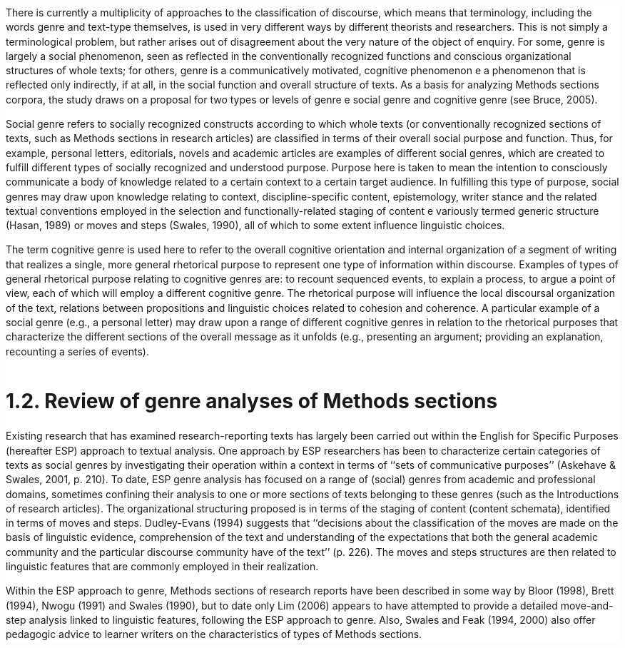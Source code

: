 There is currently a multiplicity of approaches to the classification of discourse, which means that terminology, including the words genre and text-type themselves, is used in very different ways by different theorists and researchers. This is not simply a terminological problem, but rather arises out of disagreement about the very nature of the object of enquiry. For some, genre is largely a social phenomenon, seen as reflected in the conventionally recognized functions and conscious organizational structures of whole texts; for others, genre is a communicatively motivated, cognitive phenomenon e a phenomenon that is reflected only indirectly, if at all, in the social function and overall structure of texts. As a basis for analyzing Methods sections corpora, the study draws on a proposal for two types or levels of genre e social genre and cognitive genre (see Bruce, 2005).

Social genre refers to socially recognized constructs according to which whole texts (or conventionally recognized sections of texts, such as Methods sections in research articles) are classified in terms of their overall social purpose and function. Thus, for example, personal letters, editorials, novels and academic articles are examples of different social genres, which are created to fulfill different types of socially recognized and understood purpose. Purpose here is taken to mean the intention to consciously communicate a body of knowledge related to a certain context to a certain target audience. In fulfilling this type of purpose, social genres may draw upon knowledge relating to context, discipline-specific content, epistemology, writer stance and the related textual conventions employed in the selection and functionally-related staging of content e variously termed generic structure (Hasan, 1989) or moves and steps (Swales, 1990), all of which to some extent influence linguistic choices.

The term cognitive genre is used here to refer to the overall cognitive orientation and internal organization of a segment of writing that realizes a single, more general rhetorical purpose to represent one type of information within discourse. Examples of types of general rhetorical purpose relating to cognitive genres are: to recount sequenced events, to explain a process, to argue a point of view, each of which will employ a different cognitive genre. The rhetorical purpose will influence the local discoursal organization of the text, relations between propositions and linguistic choices related to cohesion and coherence. A particular example of a social genre (e.g., a personal letter) may draw upon a range of different cognitive genres in relation to the rhetorical purposes that characterize the different sections of the overall message as it unfolds (e.g., presenting an argument; providing an explanation, recounting a series of events).

# 1.2. Review of genre analyses of Methods sections

Existing research that has examined research-reporting texts has largely been carried out within the English for Specific Purposes (hereafter ESP) approach to textual analysis. One approach by ESP researchers has been to characterize certain categories of texts as social genres by investigating their operation within a context in terms of ‘‘sets of communicative purposes’’ (Askehave & Swales, 2001, p. 210). To date, ESP genre analysis has focused on a range of (social) genres from academic and professional domains, sometimes confining their analysis to one or more sections of texts belonging to these genres (such as the Introductions of research articles). The organizational structuring proposed is in terms of the staging of content (content schemata), identified in terms of moves and steps. Dudley-Evans (1994) suggests that ‘‘decisions about the classification of the moves are made on the basis of linguistic evidence, comprehension of the text and understanding of the expectations that both the general academic community and the particular discourse community have of the text’’ (p. 226). The moves and steps structures are then related to linguistic features that are commonly employed in their realization.

Within the ESP approach to genre, Methods sections of research reports have been described in some way by Bloor (1998), Brett (1994), Nwogu (1991) and Swales (1990), but to date only Lim (2006) appears to have attempted to provide a detailed move-and-step analysis linked to linguistic features, following the ESP approach to genre. Also, Swales and Feak (1994, 2000) also offer pedagogic advice to learner writers on the characteristics of types of Methods sections.
